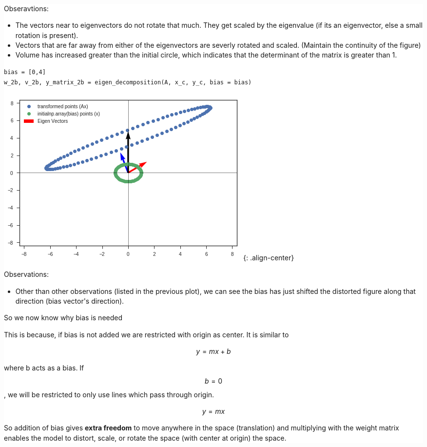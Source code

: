 
Obseravtions:

* The vectors near to eigenvectors do not rotate that much. They get scaled by the eigenvalue $($if its an eigenvector, else a small rotation is present$)$.
* Vectors that are far away from either of the eigenvectors are severly rotated and scaled. $($Maintain the continuity of the figure$)$
* Volume has increased greater than the initial circle, which indicates that the determinant of the matrix is greater than 1.


```
bias = [0,4]
w_2b, v_2b, y_matrix_2b = eigen_decomposition(A, x_c, y_c, bias = bias)
```


![png](/assets/images/posts/SVM_and_Neural_Nets/SVM_and_Neural_Nets_80_0.png){: .align-center}


Observations:

* Other than other observations $($listed in the previous plot$)$, we can see the bias has just shifted the distorted figure along that direction $($bias vector's direction$)$.

So we now know why bias is needed

This is because, if bias is not added we are restricted with origin as center. It is similar to

$$ \begin{equation}
y = mx + b
\end{equation} $$

where b acts as a bias. If $$b = 0$$, we will be restricted to only use lines which pass through origin.

$$ \begin{equation}
y = mx
\end{equation} $$

So addition of bias gives **extra freedom** to move anywhere in the space $($translation$)$ and multiplying with the weight matrix enables the model to distort, scale, or rotate the space $($with center at origin$)$ the space.
